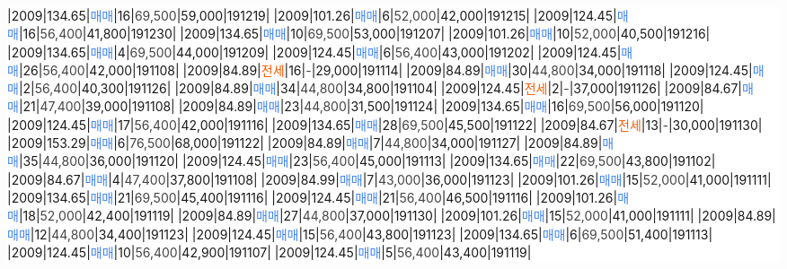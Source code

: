 |2009|134.65|<span style="color:#4285f3">매매</span>|16|<span style="color:#444444">69,500</span>|59,000|191219|
|2009|101.26|<span style="color:#4285f3">매매</span>|6|<span style="color:#444444">52,000</span>|42,000|191215|
|2009|124.45|<span style="color:#4285f3">매매</span>|16|<span style="color:#444444">56,400</span>|41,800|191230|
|2009|134.65|<span style="color:#4285f3">매매</span>|10|<span style="color:#444444">69,500</span>|53,000|191207|
|2009|101.26|<span style="color:#4285f3">매매</span>|10|<span style="color:#444444">52,000</span>|40,500|191216|
|2009|134.65|<span style="color:#4285f3">매매</span>|4|<span style="color:#444444">69,500</span>|44,000|191209|
|2009|124.45|<span style="color:#4285f3">매매</span>|6|<span style="color:#444444">56,400</span>|43,000|191202|
|2009|124.45|<span style="color:#4285f3">매매</span>|26|<span style="color:#444444">56,400</span>|42,000|191108|
|2009|84.89|<span style="color:#ff5a00">전세</span>|16|<span style="color:#444444">-</span>|29,000|191114|
|2009|84.89|<span style="color:#4285f3">매매</span>|30|<span style="color:#444444">44,800</span>|34,000|191118|
|2009|124.45|<span style="color:#4285f3">매매</span>|2|<span style="color:#444444">56,400</span>|40,300|191126|
|2009|84.89|<span style="color:#4285f3">매매</span>|34|<span style="color:#444444">44,800</span>|34,800|191104|
|2009|124.45|<span style="color:#ff5a00">전세</span>|2|<span style="color:#444444">-</span>|37,000|191126|
|2009|84.67|<span style="color:#4285f3">매매</span>|21|<span style="color:#444444">47,400</span>|39,000|191108|
|2009|84.89|<span style="color:#4285f3">매매</span>|23|<span style="color:#444444">44,800</span>|31,500|191124|
|2009|134.65|<span style="color:#4285f3">매매</span>|16|<span style="color:#444444">69,500</span>|56,000|191120|
|2009|124.45|<span style="color:#4285f3">매매</span>|17|<span style="color:#444444">56,400</span>|42,000|191116|
|2009|134.65|<span style="color:#4285f3">매매</span>|28|<span style="color:#444444">69,500</span>|45,500|191122|
|2009|84.67|<span style="color:#ff5a00">전세</span>|13|<span style="color:#444444">-</span>|30,000|191130|
|2009|153.29|<span style="color:#4285f3">매매</span>|6|<span style="color:#444444">76,500</span>|68,000|191122|
|2009|84.89|<span style="color:#4285f3">매매</span>|7|<span style="color:#444444">44,800</span>|34,000|191127|
|2009|84.89|<span style="color:#4285f3">매매</span>|35|<span style="color:#444444">44,800</span>|36,000|191120|
|2009|124.45|<span style="color:#4285f3">매매</span>|23|<span style="color:#444444">56,400</span>|45,000|191113|
|2009|134.65|<span style="color:#4285f3">매매</span>|22|<span style="color:#444444">69,500</span>|43,800|191102|
|2009|84.67|<span style="color:#4285f3">매매</span>|4|<span style="color:#444444">47,400</span>|37,800|191108|
|2009|84.99|<span style="color:#4285f3">매매</span>|7|<span style="color:#444444">43,000</span>|36,000|191123|
|2009|101.26|<span style="color:#4285f3">매매</span>|15|<span style="color:#444444">52,000</span>|41,000|191111|
|2009|134.65|<span style="color:#4285f3">매매</span>|21|<span style="color:#444444">69,500</span>|45,400|191116|
|2009|124.45|<span style="color:#4285f3">매매</span>|21|<span style="color:#444444">56,400</span>|46,500|191116|
|2009|101.26|<span style="color:#4285f3">매매</span>|18|<span style="color:#444444">52,000</span>|42,400|191119|
|2009|84.89|<span style="color:#4285f3">매매</span>|27|<span style="color:#444444">44,800</span>|37,000|191130|
|2009|101.26|<span style="color:#4285f3">매매</span>|15|<span style="color:#444444">52,000</span>|41,000|191111|
|2009|84.89|<span style="color:#4285f3">매매</span>|12|<span style="color:#444444">44,800</span>|34,400|191123|
|2009|124.45|<span style="color:#4285f3">매매</span>|15|<span style="color:#444444">56,400</span>|43,800|191123|
|2009|134.65|<span style="color:#4285f3">매매</span>|6|<span style="color:#444444">69,500</span>|51,400|191113|
|2009|124.45|<span style="color:#4285f3">매매</span>|10|<span style="color:#444444">56,400</span>|42,900|191107|
|2009|124.45|<span style="color:#4285f3">매매</span>|5|<span style="color:#444444">56,400</span>|43,400|191119|
